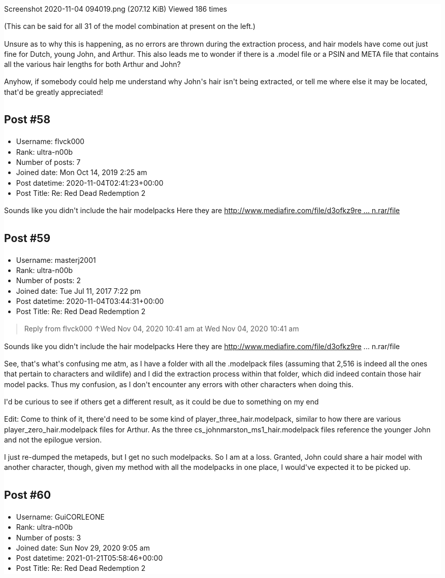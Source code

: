 
Screenshot 2020-11-04 094019.png (207.12 KiB) Viewed 186 times

 (This can be said for all 31 of the model combination at present on the left.)

Unsure as to why this is happening, as no errors are thrown during the extraction process, and hair models have come out just fine for Dutch, young John, and Arthur. This also leads me to wonder if there is a .model file or a PSIN and META file that contains all the various hair lengths for both Arthur and John?

Anyhow, if somebody could help me understand why John's hair isn't being extracted, or tell me where else it may be located, that'd be greatly appreciated!
## Post #58
- Username: flvck000
- Rank: ultra-n00b
- Number of posts: 7
- Joined date: Mon Oct 14, 2019 2:25 am
- Post datetime: 2020-11-04T02:41:23+00:00
- Post Title: Re: Red Dead Redemption 2

Sounds like you didn't include the hair modelpacks Here they are [http://www.mediafire.com/file/d3ofkz9re ... n.rar/file](http://www.mediafire.com/file/d3ofkz9remu3fjq/John+marston.rar/file)
## Post #59
- Username: masterj2001
- Rank: ultra-n00b
- Number of posts: 2
- Joined date: Tue Jul 11, 2017 7:22 pm
- Post datetime: 2020-11-04T03:44:31+00:00
- Post Title: Re: Red Dead Redemption 2

> Reply from flvck000 ↑Wed Nov 04, 2020 10:41 am at Wed Nov 04, 2020 10:41 am
>
> 
Sounds like you didn't include the hair modelpacks Here they are http://www.mediafire.com/file/d3ofkz9re ... n.rar/file

See, that's what's confusing me atm, as I have a folder with all the .modelpack files (assuming that 2,516 is indeed all the ones that pertain to characters and wildlife) and I did the extraction process within that folder, which did indeed contain those hair model packs. Thus my confusion, as I don't encounter any errors with other characters when doing this.

I'd be curious to see if others get a different result, as it could be due to something on my end

Edit:
Come to think of it, there'd need to be some kind of player_three_hair.modelpack, similar to how there are various player_zero_hair.modelpack files for Arthur. As the three cs_johnmarston_ms1_hair.modelpack files reference the younger John and not the epilogue version.

I just re-dumped the metapeds, but I get no such modelpacks. So I am at a loss. Granted, John could share a hair model with another character, though, given my method with all the modelpacks in one place, I would've expected it to be picked up.
## Post #60
- Username: GuiCORLEONE
- Rank: ultra-n00b
- Number of posts: 3
- Joined date: Sun Nov 29, 2020 9:05 am
- Post datetime: 2021-01-21T05:58:46+00:00
- Post Title: Re: Red Dead Redemption 2
